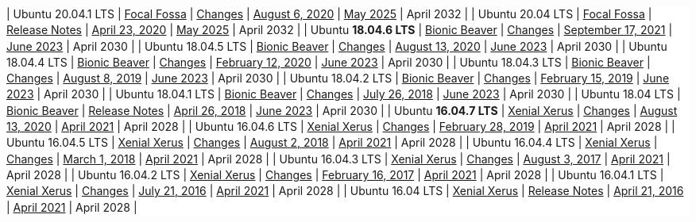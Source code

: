 | Ubuntu 20.04.1 LTS | [Focal Fossa](https://wiki.ubuntu.com/FocalFossa) | [Changes](https://wiki.ubuntu.com/FocalFossa/ReleaseNotes/ChangeSummary/20.04.1) | [August 6, 2020](https://lists.ubuntu.com/archives/ubuntu-announce/2020-August/000259.html) | [May 2025](https://lists.ubuntu.com/archives/ubuntu-announce/2020-April/000256.html) | April 2032 |
| Ubuntu 20.04 LTS | [Focal Fossa](https://wiki.ubuntu.com/FocalFossa) | [Release Notes](https://wiki.ubuntu.com/FocalFossa/ReleaseNotes) | [April 23, 2020](https://lists.ubuntu.com/archives/ubuntu-announce/2020-April/000256.html) | [May 2025](https://lists.ubuntu.com/archives/ubuntu-announce/2020-April/000256.html) | April 2032 |
| Ubuntu **18.04.6 LTS** | [Bionic Beaver](https://wiki.ubuntu.com/BionicBeaver) | [Changes](https://wiki.ubuntu.com/BionicBeaver/ReleaseNotes/ChangeSummary/18.04.5) | [September 17, 2021](https://lists.ubuntu.com/archives/ubuntu-announce/2021-September/000272.html) | [June 2023](https://ubuntu.com//blog/18-04-end-of-standard-support) | April 2030 |
| Ubuntu 18.04.5 LTS | [Bionic Beaver](https://wiki.ubuntu.com/BionicBeaver) | [Changes](https://wiki.ubuntu.com/BionicBeaver/ReleaseNotes/ChangeSummary/18.04.5) | [August 13, 2020](https://lists.ubuntu.com/archives/ubuntu-announce/2020-August/000260.html) | [June 2023](https://ubuntu.com//blog/18-04-end-of-standard-support) | April 2030 |
| Ubuntu 18.04.4 LTS | [Bionic Beaver](https://wiki.ubuntu.com/BionicBeaver) | [Changes](https://wiki.ubuntu.com/BionicBeaver/ReleaseNotes/ChangeSummary/18.04.4) | [February 12, 2020](https://lists.ubuntu.com/archives/ubuntu-announce/2020-February/000254.html) | [June 2023](https://ubuntu.com//blog/18-04-end-of-standard-support) | April 2030 |
| Ubuntu 18.04.3 LTS | [Bionic Beaver](https://wiki.ubuntu.com/BionicBeaver) | [Changes](https://wiki.ubuntu.com/BionicBeaver/ReleaseNotes/ChangeSummary/18.04.3) | [August 8, 2019](https://lists.ubuntu.com/archives/ubuntu-announce/2019-August/000248.html) | [June 2023](https://ubuntu.com//blog/18-04-end-of-standard-support) | April 2030 |
| Ubuntu 18.04.2 LTS | [Bionic Beaver](https://wiki.ubuntu.com/BionicBeaver) | [Changes](https://wiki.ubuntu.com/BionicBeaver/ReleaseNotes/ChangeSummary/18.04.2) | [February 15, 2019](https://lists.ubuntu.com/archives/ubuntu-announce/2019-February/000238.html) | [June 2023](https://ubuntu.com//blog/18-04-end-of-standard-support) | April 2030 |
| Ubuntu 18.04.1 LTS | [Bionic Beaver](https://wiki.ubuntu.com/BionicBeaver) | [Changes](https://wiki.ubuntu.com/BionicBeaver/ReleaseNotes/ChangeSummary/18.04.1) | [July 26, 2018](https://lists.ubuntu.com/archives/ubuntu-announce/2018-July/000234.html) | [June 2023](https://ubuntu.com//blog/18-04-end-of-standard-support) | April 2030 |
| Ubuntu 18.04 LTS | [Bionic Beaver](https://wiki.ubuntu.com/BionicBeaver) | [Release Notes](https://wiki.ubuntu.com/BionicBeaver/ReleaseNotes) | [April 26, 2018](https://lists.ubuntu.com/archives/ubuntu-announce/2018-April/000231.html) | [June 2023](https://ubuntu.com//blog/18-04-end-of-standard-support) | April 2030 |
| Ubuntu **16.04.7 LTS** | [Xenial Xerus](https://wiki.ubuntu.com/XenialXerus) | [Changes](https://wiki.ubuntu.com/XenialXerus/ReleaseNotes/ChangeSummary/16.04.7) | [August 13, 2020](https://lists.ubuntu.com/archives/ubuntu-announce/2020-August/000261.html) | [April 2021](https://lists.ubuntu.com/archives/ubuntu-announce/2016-April/000207.html) | April 2028 |
| Ubuntu 16.04.6 LTS | [Xenial Xerus](https://wiki.ubuntu.com/XenialXerus) | [Changes](https://wiki.ubuntu.com/XenialXerus/ReleaseNotes/ChangeSummary/16.04.6) | [February 28, 2019](https://lists.ubuntu.com/archives/ubuntu-announce/2019-February/000239.html) | [April 2021](https://lists.ubuntu.com/archives/ubuntu-announce/2016-April/000207.html) | April 2028 |
| Ubuntu 16.04.5 LTS | [Xenial Xerus](https://wiki.ubuntu.com/XenialXerus) | [Changes](https://wiki.ubuntu.com/XenialXerus/ReleaseNotes/ChangeSummary/16.04.5) | [August 2, 2018](https://lists.ubuntu.com/archives/ubuntu-announce/2018-August/000235.html) | [April 2021](https://lists.ubuntu.com/archives/ubuntu-announce/2016-April/000207.html) | April 2028 |
| Ubuntu 16.04.4 LTS | [Xenial Xerus](https://wiki.ubuntu.com/XenialXerus) | [Changes](https://wiki.ubuntu.com/XenialXerus/ReleaseNotes/ChangeSummary/16.04.4) | [March 1, 2018](https://lists.ubuntu.com/archives/ubuntu-announce/2018-March/000229.html) | [April 2021](https://lists.ubuntu.com/archives/ubuntu-announce/2016-April/000207.html) | April 2028 |
| Ubuntu 16.04.3 LTS | [Xenial Xerus](https://wiki.ubuntu.com/XenialXerus) | [Changes](https://wiki.ubuntu.com/XenialXerus/ReleaseNotes/ChangeSummary/16.04.3) | [August 3, 2017](https://lists.ubuntu.com/archives/ubuntu-announce/2017-August/000224.html) | [April 2021](https://lists.ubuntu.com/archives/ubuntu-announce/2016-April/000207.html) | April 2028 |
| Ubuntu 16.04.2 LTS | [Xenial Xerus](https://wiki.ubuntu.com/XenialXerus) | [Changes](https://wiki.ubuntu.com/XenialXerus/ReleaseNotes/ChangeSummary/16.04.2) | [February 16, 2017](https://lists.ubuntu.com/archives/ubuntu-release/2017-February/004036.html) | [April 2021](https://lists.ubuntu.com/archives/ubuntu-announce/2016-April/000207.html) | April 2028 |
| Ubuntu 16.04.1 LTS | [Xenial Xerus](https://wiki.ubuntu.com/XenialXerus) | [Changes](https://wiki.ubuntu.com/XenialXerus/ReleaseNotes/ChangeSummary/16.04.1) | [July 21, 2016](https://lists.ubuntu.com/archives/ubuntu-announce/2016-July/000209.html) | [April 2021](https://lists.ubuntu.com/archives/ubuntu-announce/2016-April/000207.html) | April 2028 |
| Ubuntu 16.04 LTS | [Xenial Xerus](https://wiki.ubuntu.com/XenialXerus) | [Release Notes](https://wiki.ubuntu.com/XenialXerus/ReleaseNotes) | [April 21, 2016](https://lists.ubuntu.com/archives/ubuntu-announce/2016-April/000207.html) | [April 2021](https://lists.ubuntu.com/archives/ubuntu-announce/2016-April/000207.html) | April 2028 |